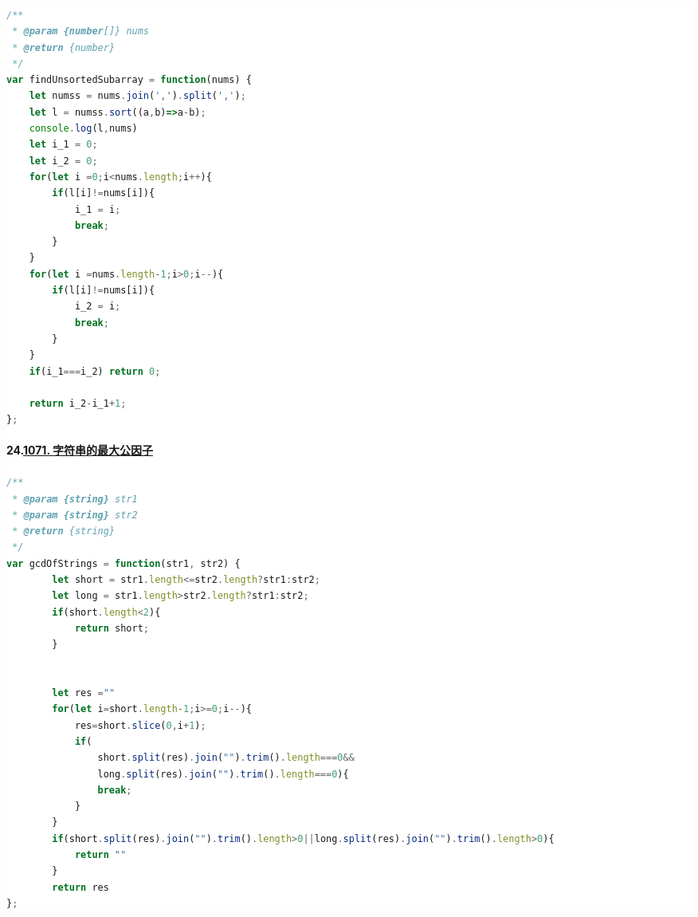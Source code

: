 ```js
/**
 * @param {number[]} nums
 * @return {number}
 */
var findUnsortedSubarray = function(nums) {
    let numss = nums.join(',').split(',');
    let l = numss.sort((a,b)=>a-b);
    console.log(l,nums)
    let i_1 = 0;
    let i_2 = 0;
    for(let i =0;i<nums.length;i++){
        if(l[i]!=nums[i]){
            i_1 = i;
            break;
        }
    }
    for(let i =nums.length-1;i>0;i--){
        if(l[i]!=nums[i]){
            i_2 = i;
            break;
        }
    }
    if(i_1===i_2) return 0;

    return i_2-i_1+1;
};
```


#### 24.[1071. 字符串的最大公因子](https://leetcode.cn/problems/greatest-common-divisor-of-strings/description/)

```js
/**
 * @param {string} str1
 * @param {string} str2
 * @return {string}
 */
var gcdOfStrings = function(str1, str2) {
        let short = str1.length<=str2.length?str1:str2;
        let long = str1.length>str2.length?str1:str2;
        if(short.length<2){
            return short;
        }
     

        let res =""
        for(let i=short.length-1;i>=0;i--){
            res=short.slice(0,i+1);
            if(
                short.split(res).join("").trim().length===0&&
                long.split(res).join("").trim().length===0){
                break;
            }
        }
        if(short.split(res).join("").trim().length>0||long.split(res).join("").trim().length>0){
            return ""
        }
        return res
};
```
